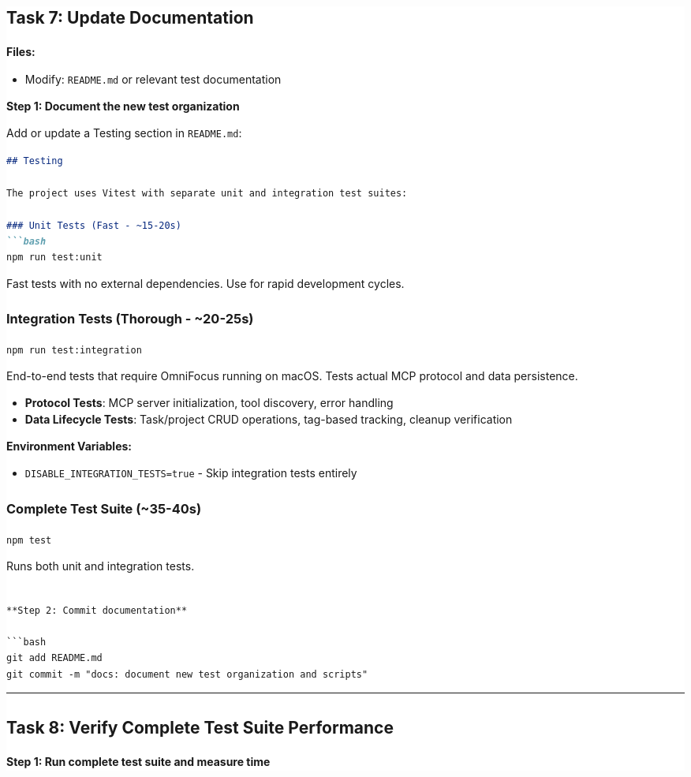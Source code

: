 ## Task 7: Update Documentation

**Files:**
- Modify: `README.md` or relevant test documentation

**Step 1: Document the new test organization**

Add or update a Testing section in `README.md`:

```markdown
## Testing

The project uses Vitest with separate unit and integration test suites:

### Unit Tests (Fast - ~15-20s)
```bash
npm run test:unit
```

Fast tests with no external dependencies. Use for rapid development cycles.

### Integration Tests (Thorough - ~20-25s)
```bash
npm run test:integration
```

End-to-end tests that require OmniFocus running on macOS. Tests actual MCP protocol and data persistence.

- **Protocol Tests**: MCP server initialization, tool discovery, error handling
- **Data Lifecycle Tests**: Task/project CRUD operations, tag-based tracking, cleanup verification

**Environment Variables:**
- `DISABLE_INTEGRATION_TESTS=true` - Skip integration tests entirely

### Complete Test Suite (~35-40s)
```bash
npm test
```

Runs both unit and integration tests.
```

**Step 2: Commit documentation**

```bash
git add README.md
git commit -m "docs: document new test organization and scripts"
```

---

## Task 8: Verify Complete Test Suite Performance

**Step 1: Run complete test suite and measure time**
